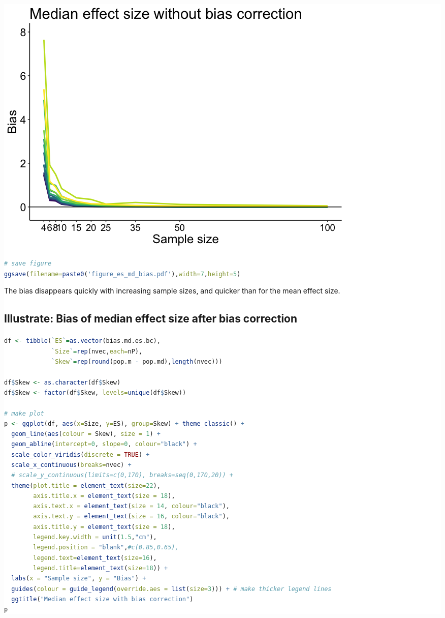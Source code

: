 ![](miller1988_cohend_files/figure-markdown_github/unnamed-chunk-30-1.png)

``` r
# save figure
ggsave(filename=paste0('figure_es_md_bias.pdf'),width=7,height=5)
```

The bias disappears quickly with increasing sample sizes, and quicker than for the mean effect size.

Illustrate: Bias of median effect size after bias correction
------------------------------------------------------------

``` r
df <- tibble(`ES`=as.vector(bias.md.es.bc),
             `Size`=rep(nvec,each=nP),
             `Skew`=rep(round(pop.m - pop.md),length(nvec)))

df$Skew <- as.character(df$Skew)
df$Skew <- factor(df$Skew, levels=unique(df$Skew))

# make plot
p <- ggplot(df, aes(x=Size, y=ES), group=Skew) + theme_classic() +
  geom_line(aes(colour = Skew), size = 1) + 
  geom_abline(intercept=0, slope=0, colour="black") +
  scale_color_viridis(discrete = TRUE) +
  scale_x_continuous(breaks=nvec) + 
  # scale_y_continuous(limits=c(0,170), breaks=seq(0,170,20)) +
  theme(plot.title = element_text(size=22),
        axis.title.x = element_text(size = 18),
        axis.text.x = element_text(size = 14, colour="black"),
        axis.text.y = element_text(size = 16, colour="black"),
        axis.title.y = element_text(size = 18),
        legend.key.width = unit(1.5,"cm"),
        legend.position = "blank",#c(0.85,0.65),
        legend.text=element_text(size=16),
        legend.title=element_text(size=18)) +
  labs(x = "Sample size", y = "Bias") +
  guides(colour = guide_legend(override.aes = list(size=3))) + # make thicker legend lines
  ggtitle("Median effect size with bias correction") 
p
```